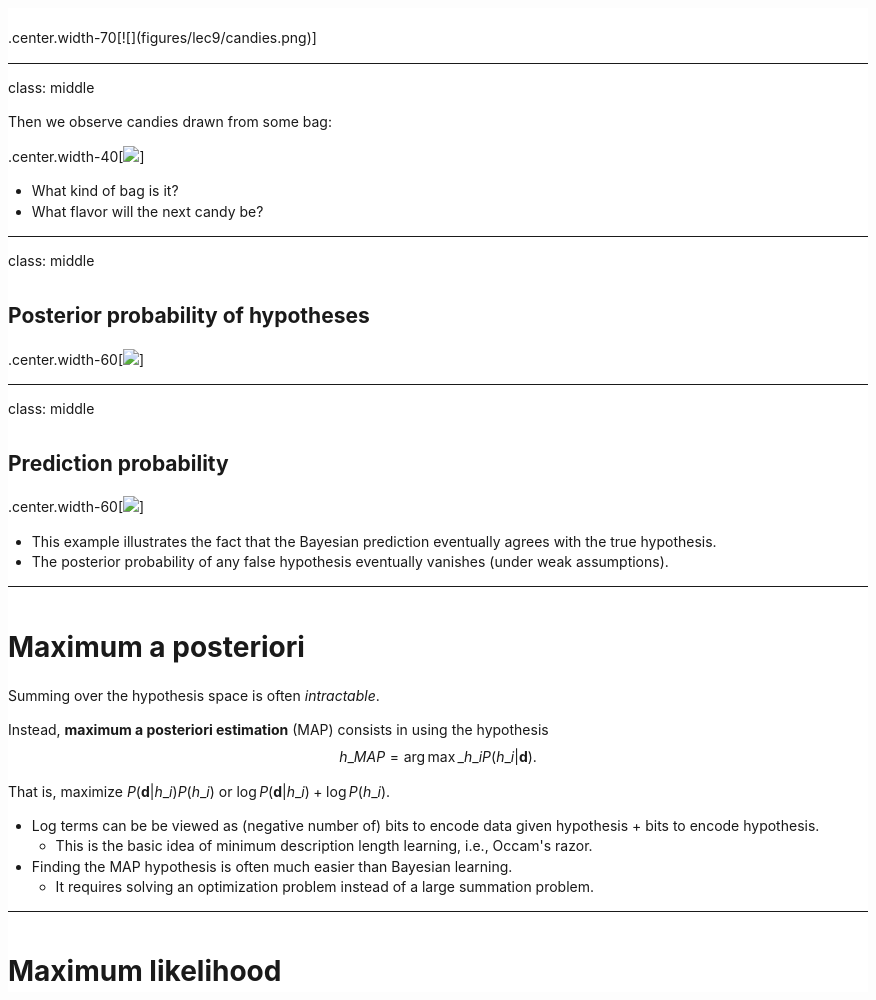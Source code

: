 <br>
.center.width-70[![](figures/lec9/candies.png)]

---

class: middle


Then we observe candies drawn from some bag:

.center.width-40[![](figures/lec9/all-limes.png)]

- What kind of bag is it?
- What flavor will the next candy be?

---

class: middle

## Posterior probability of hypotheses

.center.width-60[![](figures/lec9/posterior-candies.png)]

---

class: middle

## Prediction probability

.center.width-60[![](figures/lec9/prediction-candies.png)]

- This example illustrates the fact that the Bayesian prediction eventually agrees with the true hypothesis.
- The posterior probability of any false hypothesis eventually vanishes (under weak assumptions).

---

# Maximum a posteriori

Summing over the hypothesis space is often *intractable*.

Instead,
**maximum a posteriori estimation** (MAP) consists in using the hypothesis
$$h\_{MAP} = \arg \max\_{h\_i} P(h\_i | \mathbf{d}).$$

That is, maximize $P(\mathbf{d}|h\_i) P(h\_i)$ or $\log P(\mathbf{d}|h\_i) + \log P(h\_i)$.
- Log terms can be be viewed as (negative number of) bits to encode data given hypothesis + bits to encode hypothesis.
    - This is the basic idea of minimum description length learning, i.e., Occam's razor.
- Finding the MAP hypothesis is often much easier than Bayesian learning.
    - It requires solving an optimization problem instead of a large summation problem.

---

# Maximum likelihood
